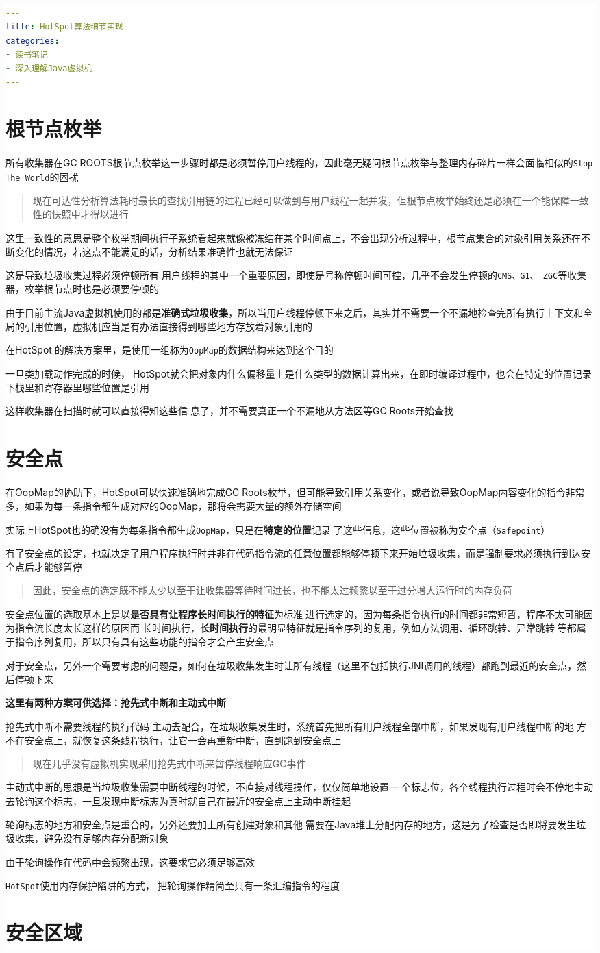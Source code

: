 ```yaml
---
title: HotSpot算法细节实现
categories: 
- 读书笔记
- 深入理解Java虚拟机
---
```


# 根节点枚举

所有收集器在GC ROOTS根节点枚举这一步骤时都是必须暂停用户线程的，因此毫无疑问根节点枚举与整理内存碎片一样会面临相似的`Stop The World`的困扰

> 现在可达性分析算法耗时最长的查找引用链的过程已经可以做到与用户线程一起并发，但根节点枚举始终还是必须在一个能保障一致性的快照中才得以进行

这里一致性的意思是整个枚举期间执行子系统看起来就像被冻结在某个时间点上，不会出现分析过程中，根节点集合的对象引用关系还在不断变化的情况，若这点不能满足的话，分析结果准确性也就无法保证

这是导致垃圾收集过程必须停顿所有 用户线程的其中一个重要原因，即使是号称停顿时间可控，几乎不会发生停顿的`CMS、G1、 ZGC`等收集器，枚举根节点时也是必须要停顿的

由于目前主流Java虚拟机使用的都是**准确式垃圾收集**，所以当用户线程停顿下来之后，其实并不需要一个不漏地检查完所有执行上下文和全局的引用位置，虚拟机应当是有办法直接得到哪些地方存放着对象引用的

在HotSpot 的解决方案里，是使用一组称为`OopMap`的数据结构来达到这个目的

一旦类加载动作完成的时候， HotSpot就会把对象内什么偏移量上是什么类型的数据计算出来，在即时编译过程中，也会在特定的位置记录下栈里和寄存器里哪些位置是引用

这样收集器在扫描时就可以直接得知这些信 息了，并不需要真正一个不漏地从方法区等GC Roots开始查找

# 安全点

在OopMap的协助下，HotSpot可以快速准确地完成GC Roots枚举，但可能导致引用关系变化，或者说导致OopMap内容变化的指令非常多，如果为每一条指令都生成对应的OopMap，那将会需要大量的额外存储空间

实际上HotSpot也的确没有为每条指令都生成`OopMap`，只是在**特定的位置**记录 了这些信息，这些位置被称为安全点（`Safepoint`）

有了安全点的设定，也就决定了用户程序执行时并非在代码指令流的任意位置都能够停顿下来开始垃圾收集，而是强制要求必须执行到达安全点后才能够暂停

> 因此，安全点的选定既不能太少以至于让收集器等待时间过长，也不能太过频繁以至于过分增大运行时的内存负荷

安全点位置的选取基本上是以**是否具有让程序长时间执行的特征**为标准 进行选定的，因为每条指令执行的时间都非常短暂，程序不太可能因为指令流长度太长这样的原因而 长时间执行，**长时间执行**的最明显特征就是指令序列的复用，例如方法调用、循环跳转、异常跳转 等都属于指令序列复用，所以只有具有这些功能的指令才会产生安全点

对于安全点，另外一个需要考虑的问题是，如何在垃圾收集发生时让所有线程（这里不包括执行JNI调用的线程）都跑到最近的安全点，然后停顿下来

**这里有两种方案可供选择：抢先式中断和主动式中断**

抢先式中断不需要线程的执行代码 主动去配合，在垃圾收集发生时，系统首先把所有用户线程全部中断，如果发现有用户线程中断的地 方不在安全点上，就恢复这条线程执行，让它一会再重新中断，直到跑到安全点上

> 现在几乎没有虚拟机实现采用抢先式中断来暂停线程响应GC事件

主动式中断的思想是当垃圾收集需要中断线程的时候，不直接对线程操作，仅仅简单地设置一 个标志位，各个线程执行过程时会不停地主动去轮询这个标志，一旦发现中断标志为真时就自己在最近的安全点上主动中断挂起

轮询标志的地方和安全点是重合的，另外还要加上所有创建对象和其他 需要在Java堆上分配内存的地方，这是为了检查是否即将要发生垃圾收集，避免没有足够内存分配新对象

由于轮询操作在代码中会频繁出现，这要求它必须足够高效

`HotSpot`使用内存保护陷阱的方式， 把轮询操作精简至只有一条汇编指令的程度

# 安全区域
